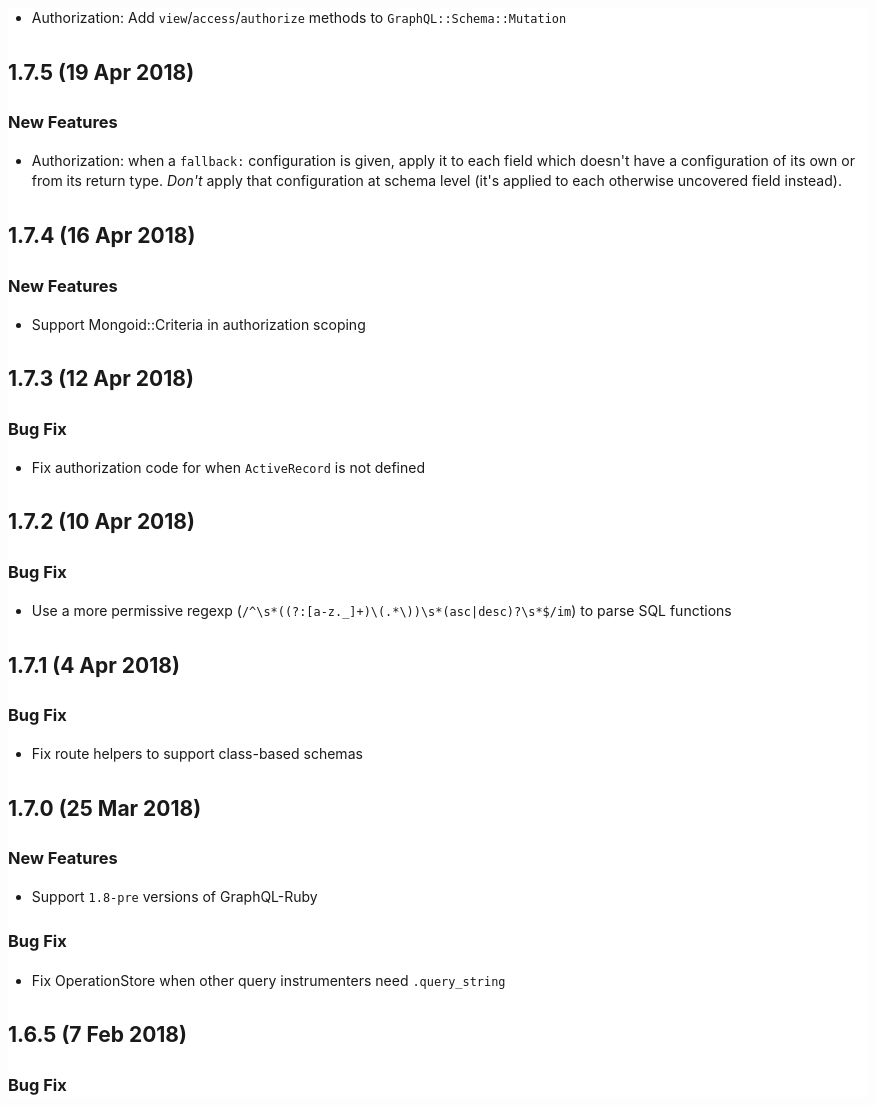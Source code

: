 - Authorization: Add `view`/`access`/`authorize` methods to `GraphQL::Schema::Mutation`

## 1.7.5 (19 Apr 2018)

### New Features

- Authorization: when a `fallback:` configuration is given, apply it to each field which doesn't have a configuration of its own or from its return type. _Don't_ apply that configuration at schema level (it's applied to each otherwise uncovered field instead).

## 1.7.4 (16 Apr 2018)

### New Features

- Support Mongoid::Criteria in authorization scoping

## 1.7.3 (12 Apr 2018)

### Bug Fix

- Fix authorization code for when `ActiveRecord` is not defined

## 1.7.2 (10 Apr 2018)

### Bug Fix

- Use a more permissive regexp (`/^\s*((?:[a-z._]+)\(.*\))\s*(asc|desc)?\s*$/im`) to parse SQL functions

## 1.7.1 (4 Apr 2018)

### Bug Fix

- Fix route helpers to support class-based schemas

## 1.7.0 (25 Mar 2018)

### New Features

- Support `1.8-pre` versions of GraphQL-Ruby

### Bug Fix

- Fix OperationStore when other query instrumenters need `.query_string`

## 1.6.5 (7 Feb 2018)

### Bug Fix
